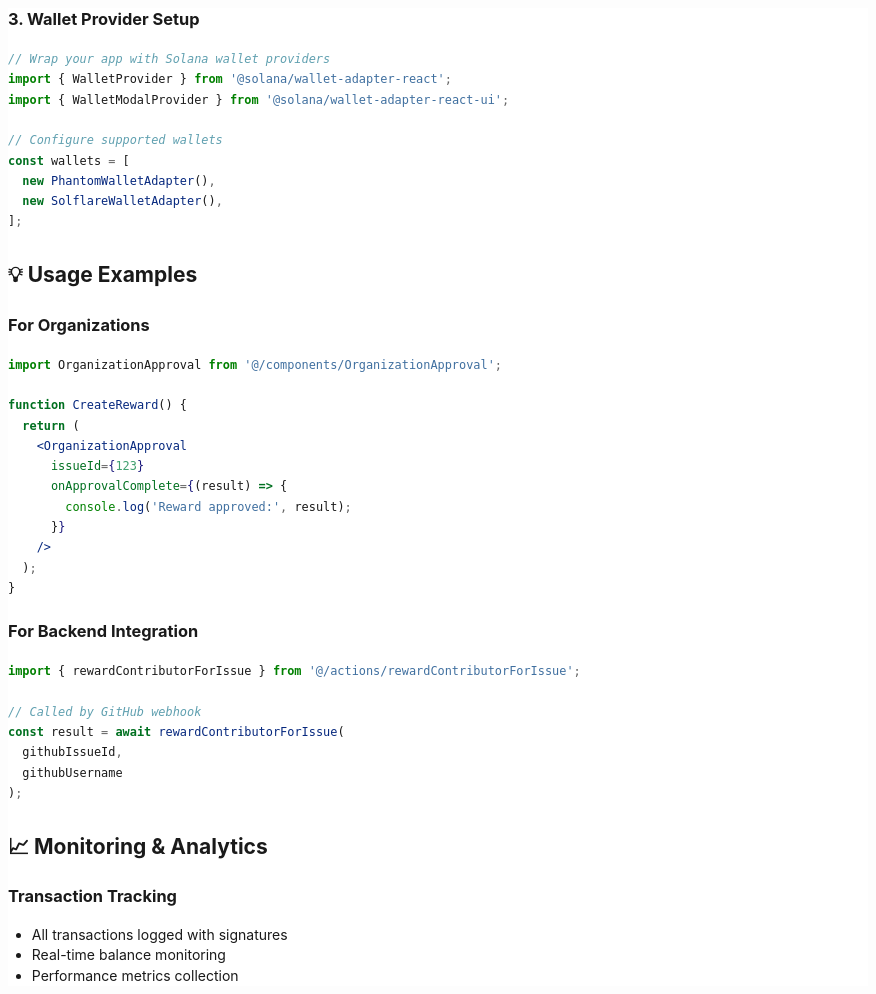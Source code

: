 ### 3. Wallet Provider Setup
```jsx
// Wrap your app with Solana wallet providers
import { WalletProvider } from '@solana/wallet-adapter-react';
import { WalletModalProvider } from '@solana/wallet-adapter-react-ui';

// Configure supported wallets
const wallets = [
  new PhantomWalletAdapter(),
  new SolflareWalletAdapter(),
];
```

## 💡 Usage Examples

### For Organizations

```jsx
import OrganizationApproval from '@/components/OrganizationApproval';

function CreateReward() {
  return (
    <OrganizationApproval 
      issueId={123}
      onApprovalComplete={(result) => {
        console.log('Reward approved:', result);
      }}
    />
  );
}
```

### For Backend Integration

```javascript
import { rewardContributorForIssue } from '@/actions/rewardContributorForIssue';

// Called by GitHub webhook
const result = await rewardContributorForIssue(
  githubIssueId,
  githubUsername
);
```

## 📈 Monitoring & Analytics

### Transaction Tracking
- All transactions logged with signatures
- Real-time balance monitoring
- Performance metrics collection
